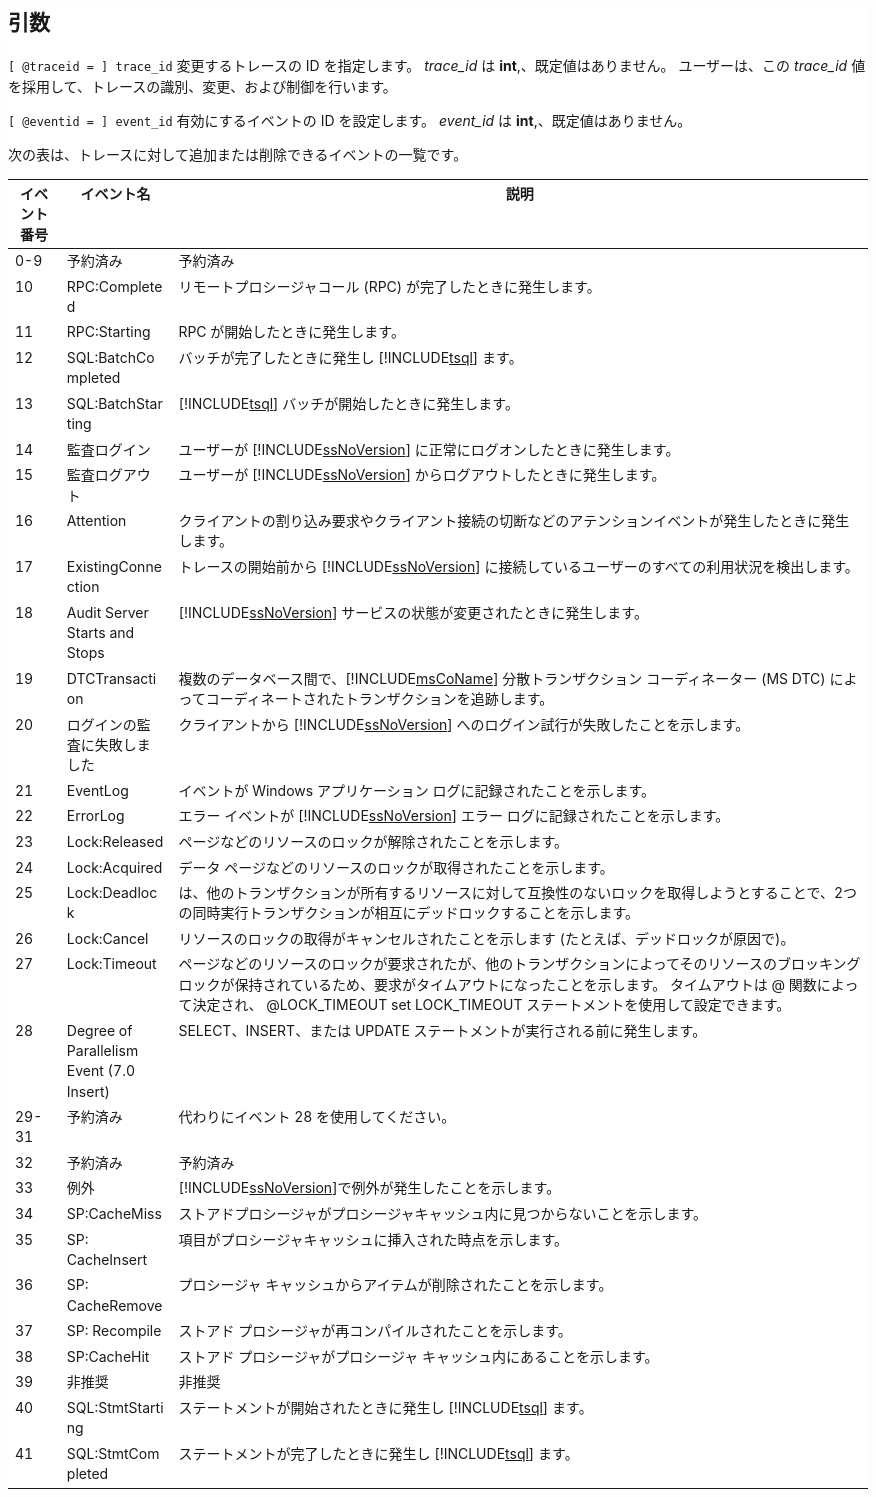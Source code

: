 ## <a name="arguments"></a>引数  
`[ @traceid = ] trace_id` 変更するトレースの ID を指定します。 *trace_id* は **int**,、既定値はありません。 ユーザーは、この *trace_id* 値を採用して、トレースの識別、変更、および制御を行います。  
  
`[ @eventid = ] event_id` 有効にするイベントの ID を設定します。 *event_id* は **int**,、既定値はありません。  
  
 次の表は、トレースに対して追加または削除できるイベントの一覧です。  
  
|イベント番号|イベント名|説明|  
|------------------|----------------|-----------------|  
|0-9|予約済み|予約済み|  
|10|RPC:Completed|リモートプロシージャコール (RPC) が完了したときに発生します。|  
|11|RPC:Starting|RPC が開始したときに発生します。|  
|12|SQL:BatchCompleted|バッチが完了したときに発生し [!INCLUDE[tsql](../../includes/tsql-md.md)] ます。|  
|13|SQL:BatchStarting|[!INCLUDE[tsql](../../includes/tsql-md.md)] バッチが開始したときに発生します。|  
|14|監査ログイン|ユーザーが [!INCLUDE[ssNoVersion](../../includes/ssnoversion-md.md)] に正常にログオンしたときに発生します。|  
|15|監査ログアウト|ユーザーが [!INCLUDE[ssNoVersion](../../includes/ssnoversion-md.md)] からログアウトしたときに発生します。|  
|16|Attention|クライアントの割り込み要求やクライアント接続の切断などのアテンションイベントが発生したときに発生します。|  
|17|ExistingConnection|トレースの開始前から [!INCLUDE[ssNoVersion](../../includes/ssnoversion-md.md)] に接続しているユーザーのすべての利用状況を検出します。|  
|18|Audit Server Starts and Stops|[!INCLUDE[ssNoVersion](../../includes/ssnoversion-md.md)] サービスの状態が変更されたときに発生します。|  
|19|DTCTransaction|複数のデータベース間で、[!INCLUDE[msCoName](../../includes/msconame-md.md)] 分散トランザクション コーディネーター (MS DTC) によってコーディネートされたトランザクションを追跡します。|  
|20|ログインの監査に失敗しました|クライアントから [!INCLUDE[ssNoVersion](../../includes/ssnoversion-md.md)] へのログイン試行が失敗したことを示します。|  
|21|EventLog|イベントが Windows アプリケーション ログに記録されたことを示します。|  
|22|ErrorLog|エラー イベントが [!INCLUDE[ssNoVersion](../../includes/ssnoversion-md.md)] エラー ログに記録されたことを示します。|  
|23|Lock:Released|ページなどのリソースのロックが解除されたことを示します。|  
|24|Lock:Acquired|データ ページなどのリソースのロックが取得されたことを示します。|  
|25|Lock:Deadlock|は、他のトランザクションが所有するリソースに対して互換性のないロックを取得しようとすることで、2つの同時実行トランザクションが相互にデッドロックすることを示します。|  
|26|Lock:Cancel|リソースのロックの取得がキャンセルされたことを示します (たとえば、デッドロックが原因で)。|  
|27|Lock:Timeout|ページなどのリソースのロックが要求されたが、他のトランザクションによってそのリソースのブロッキング ロックが保持されているため、要求がタイムアウトになったことを示します。 タイムアウトは @ 関数によって決定され、 @LOCK_TIMEOUT set LOCK_TIMEOUT ステートメントを使用して設定できます。|  
|28|Degree of Parallelism Event (7.0 Insert)|SELECT、INSERT、または UPDATE ステートメントが実行される前に発生します。|  
|29-31|予約済み|代わりにイベント 28 を使用してください。|  
|32|予約済み|予約済み|  
|33|例外|[!INCLUDE[ssNoVersion](../../includes/ssnoversion-md.md)]で例外が発生したことを示します。|  
|34|SP:CacheMiss|ストアドプロシージャがプロシージャキャッシュ内に見つからないことを示します。|  
|35|SP: CacheInsert|項目がプロシージャキャッシュに挿入された時点を示します。|  
|36|SP: CacheRemove|プロシージャ キャッシュからアイテムが削除されたことを示します。|  
|37|SP: Recompile|ストアド プロシージャが再コンパイルされたことを示します。|  
|38|SP:CacheHit|ストアド プロシージャがプロシージャ キャッシュ内にあることを示します。|  
|39|非推奨|非推奨|  
|40|SQL:StmtStarting|ステートメントが開始されたときに発生し [!INCLUDE[tsql](../../includes/tsql-md.md)] ます。|  
|41|SQL:StmtCompleted|ステートメントが完了したときに発生し [!INCLUDE[tsql](../../includes/tsql-md.md)] ます。|  